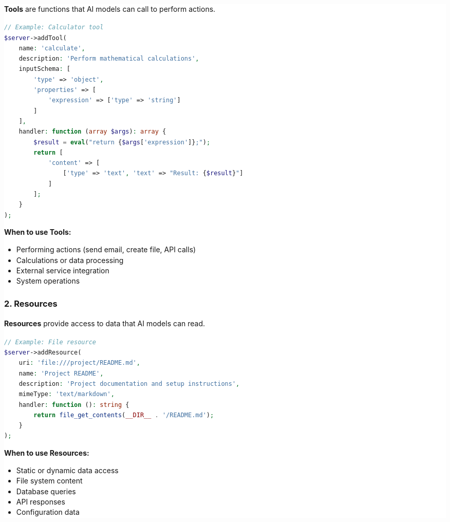 **Tools** are functions that AI models can call to perform actions.

```php
// Example: Calculator tool
$server->addTool(
    name: 'calculate',
    description: 'Perform mathematical calculations',
    inputSchema: [
        'type' => 'object',
        'properties' => [
            'expression' => ['type' => 'string']
        ]
    ],
    handler: function (array $args): array {
        $result = eval("return {$args['expression']};");
        return [
            'content' => [
                ['type' => 'text', 'text' => "Result: {$result}"]
            ]
        ];
    }
);
```

**When to use Tools:**

- Performing actions (send email, create file, API calls)
- Calculations or data processing
- External service integration
- System operations

### 2. Resources

**Resources** provide access to data that AI models can read.

```php
// Example: File resource
$server->addResource(
    uri: 'file:///project/README.md',
    name: 'Project README',
    description: 'Project documentation and setup instructions',
    mimeType: 'text/markdown',
    handler: function (): string {
        return file_get_contents(__DIR__ . '/README.md');
    }
);
```

**When to use Resources:**

- Static or dynamic data access
- File system content
- Database queries
- API responses
- Configuration data
